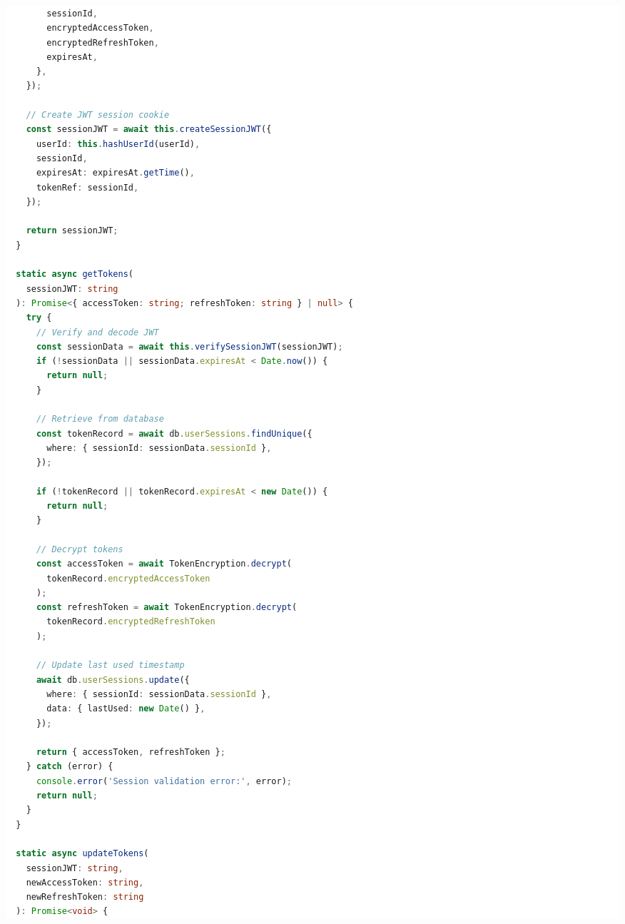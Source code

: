 ```typescript
        sessionId,
        encryptedAccessToken,
        encryptedRefreshToken,
        expiresAt,
      },
    });

    // Create JWT session cookie
    const sessionJWT = await this.createSessionJWT({
      userId: this.hashUserId(userId),
      sessionId,
      expiresAt: expiresAt.getTime(),
      tokenRef: sessionId,
    });

    return sessionJWT;
  }

  static async getTokens(
    sessionJWT: string
  ): Promise<{ accessToken: string; refreshToken: string } | null> {
    try {
      // Verify and decode JWT
      const sessionData = await this.verifySessionJWT(sessionJWT);
      if (!sessionData || sessionData.expiresAt < Date.now()) {
        return null;
      }

      // Retrieve from database
      const tokenRecord = await db.userSessions.findUnique({
        where: { sessionId: sessionData.sessionId },
      });

      if (!tokenRecord || tokenRecord.expiresAt < new Date()) {
        return null;
      }

      // Decrypt tokens
      const accessToken = await TokenEncryption.decrypt(
        tokenRecord.encryptedAccessToken
      );
      const refreshToken = await TokenEncryption.decrypt(
        tokenRecord.encryptedRefreshToken
      );

      // Update last used timestamp
      await db.userSessions.update({
        where: { sessionId: sessionData.sessionId },
        data: { lastUsed: new Date() },
      });

      return { accessToken, refreshToken };
    } catch (error) {
      console.error('Session validation error:', error);
      return null;
    }
  }

  static async updateTokens(
    sessionJWT: string,
    newAccessToken: string,
    newRefreshToken: string
  ): Promise<void> {
```